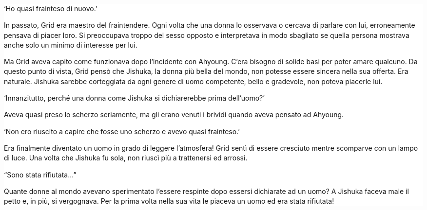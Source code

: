 




‘Ho quasi frainteso di nuovo.’






In passato, Grid era maestro del fraintendere. Ogni volta che una donna lo osservava o cercava di parlare con lui, erroneamente pensava di piacer loro. Si preoccupava troppo del sesso opposto e interpretava in modo sbagliato se quella persona mostrava anche solo un minimo di interesse per lui.






Ma Grid aveva capito come funzionava dopo l’incidente con Ahyoung. C’era bisogno di solide basi per poter amare qualcuno. Da questo punto di vista, Grid pensò che Jishuka, la donna più bella del mondo, non potesse essere sincera nella sua offerta. Era naturale. Jishuka sarebbe corteggiata da ogni genere di uomo competente, bello e gradevole, non poteva piacerle lui.






‘Innanzitutto, perché una donna come Jishuka si dichiarerebbe prima dell’uomo?’






Aveva quasi preso lo scherzo seriamente, ma gli erano venuti i brividi quando aveva pensato ad Ahyoung.






‘Non ero riuscito a capire che fosse uno scherzo e avevo quasi frainteso.’






Era finalmente diventato un uomo in grado di leggere l’atmosfera! Grid sentì di essere cresciuto mentre scomparve con un lampo di luce. Una volta che Jishuka fu sola, non riuscì più a trattenersi ed arrossì.






“Sono stata rifiutata...”






Quante donne al mondo avevano sperimentato l’essere respinte dopo essersi dichiarate ad un uomo? A Jishuka faceva male il petto e, in più, si vergognava. Per la prima volta nella sua vita le piaceva un uomo ed era stata rifiutata!




